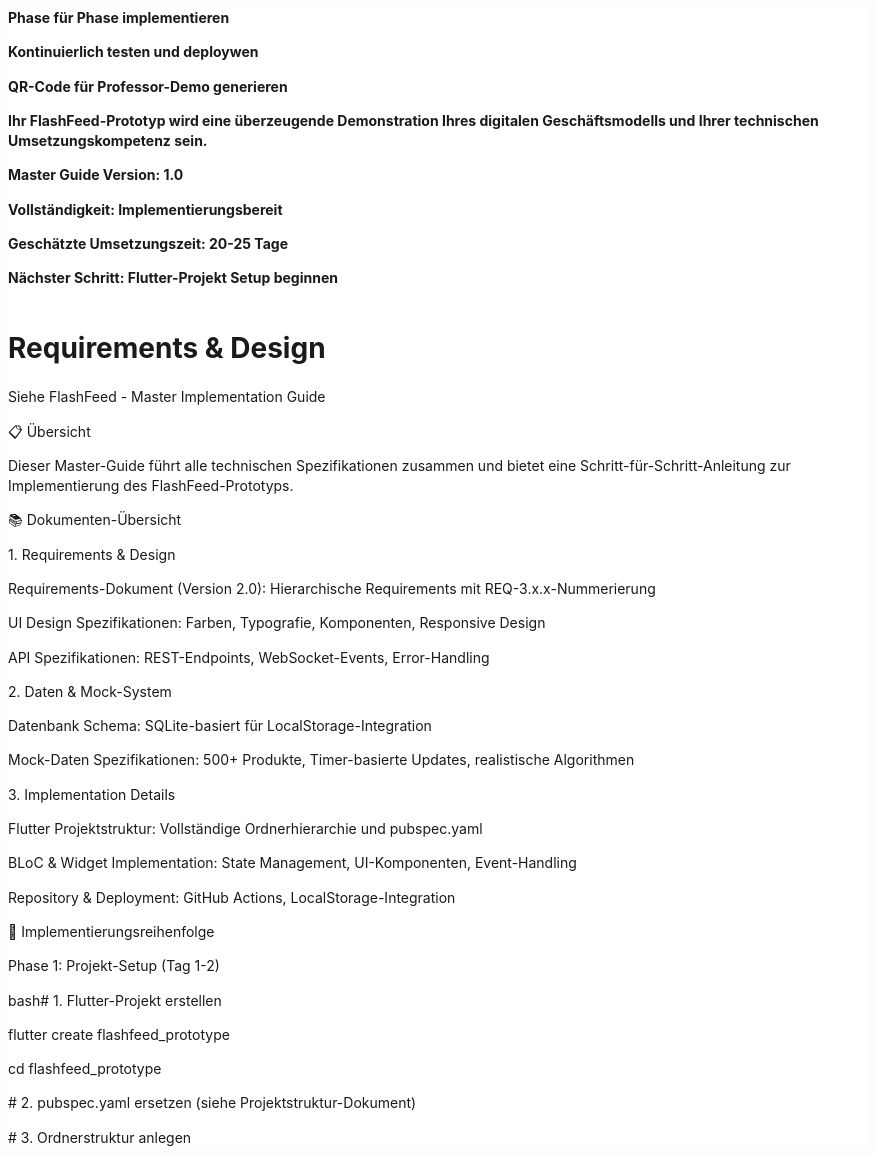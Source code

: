 **Phase für Phase implementieren**

**Kontinuierlich testen und deploywen**

**QR-Code für Professor-Demo generieren**

**Ihr FlashFeed-Prototyp wird eine überzeugende Demonstration Ihres digitalen Geschäftsmodells und Ihrer technischen Umsetzungskompetenz sein.**

**Master Guide Version: 1.0**

**Vollständigkeit: Implementierungsbereit**

**Geschätzte Umsetzungszeit: 20-25 Tage**

**Nächster Schritt: Flutter-Projekt Setup beginnen**

# Requirements & Design

Siehe FlashFeed - Master Implementation Guide

📋 Übersicht

Dieser Master-Guide führt alle technischen Spezifikationen zusammen und bietet eine Schritt-für-Schritt-Anleitung zur Implementierung des FlashFeed-Prototyps.

📚 Dokumenten-Übersicht

1\. Requirements & Design

Requirements-Dokument (Version 2.0): Hierarchische Requirements mit REQ-3.x.x-Nummerierung

UI Design Spezifikationen: Farben, Typografie, Komponenten, Responsive Design

API Spezifikationen: REST-Endpoints, WebSocket-Events, Error-Handling

2\. Daten & Mock-System

Datenbank Schema: SQLite-basiert für LocalStorage-Integration

Mock-Daten Spezifikationen: 500+ Produkte, Timer-basierte Updates, realistische Algorithmen

3\. Implementation Details

Flutter Projektstruktur: Vollständige Ordnerhierarchie und pubspec.yaml

BLoC & Widget Implementation: State Management, UI-Komponenten, Event-Handling

Repository & Deployment: GitHub Actions, LocalStorage-Integration

🚀 Implementierungsreihenfolge

Phase 1: Projekt-Setup (Tag 1-2)

bash# 1. Flutter-Projekt erstellen

flutter create flashfeed_prototype

cd flashfeed_prototype

\# 2. pubspec.yaml ersetzen (siehe Projektstruktur-Dokument)

\# 3. Ordnerstruktur anlegen
